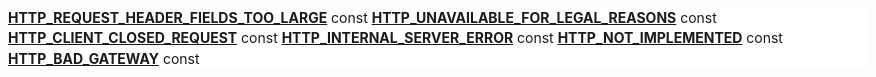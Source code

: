 
</td>
<td></td>
</tr>
<tr>
<th><a href="#HTTP_REQUEST_HEADER_FIELDS_TOO_LARGE"><strong>HTTP_REQUEST_HEADER_FIELDS_TOO_LARGE</strong></a></th>
<td>const</td>
<td>


</td>
<td></td>
</tr>
<tr>
<th><a href="#HTTP_UNAVAILABLE_FOR_LEGAL_REASONS"><strong>HTTP_UNAVAILABLE_FOR_LEGAL_REASONS</strong></a></th>
<td>const</td>
<td>


</td>
<td></td>
</tr>
<tr>
<th><a href="#HTTP_CLIENT_CLOSED_REQUEST"><strong>HTTP_CLIENT_CLOSED_REQUEST</strong></a></th>
<td>const</td>
<td>


</td>
<td></td>
</tr>
<tr>
<th><a href="#HTTP_INTERNAL_SERVER_ERROR"><strong>HTTP_INTERNAL_SERVER_ERROR</strong></a></th>
<td>const</td>
<td>


</td>
<td></td>
</tr>
<tr>
<th><a href="#HTTP_NOT_IMPLEMENTED"><strong>HTTP_NOT_IMPLEMENTED</strong></a></th>
<td>const</td>
<td>


</td>
<td></td>
</tr>
<tr>
<th><a href="#HTTP_BAD_GATEWAY"><strong>HTTP_BAD_GATEWAY</strong></a></th>
<td>const</td>
<td>
